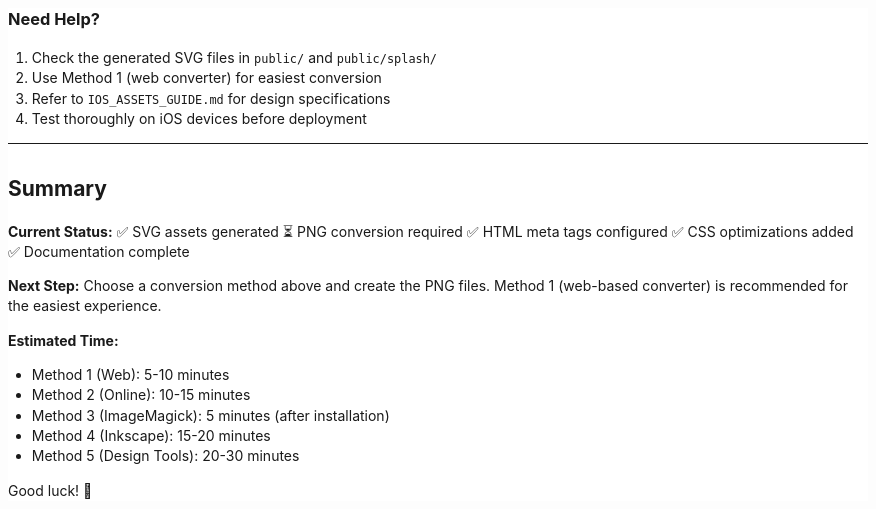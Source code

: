 ### Need Help?

1. Check the generated SVG files in `public/` and `public/splash/`
2. Use Method 1 (web converter) for easiest conversion
3. Refer to `IOS_ASSETS_GUIDE.md` for design specifications
4. Test thoroughly on iOS devices before deployment

---

## Summary

**Current Status:**
✅ SVG assets generated
⏳ PNG conversion required
✅ HTML meta tags configured
✅ CSS optimizations added
✅ Documentation complete

**Next Step:**
Choose a conversion method above and create the PNG files. Method 1 (web-based converter) is recommended for the easiest experience.

**Estimated Time:**
- Method 1 (Web): 5-10 minutes
- Method 2 (Online): 10-15 minutes
- Method 3 (ImageMagick): 5 minutes (after installation)
- Method 4 (Inkscape): 15-20 minutes
- Method 5 (Design Tools): 20-30 minutes

Good luck! 🎨
